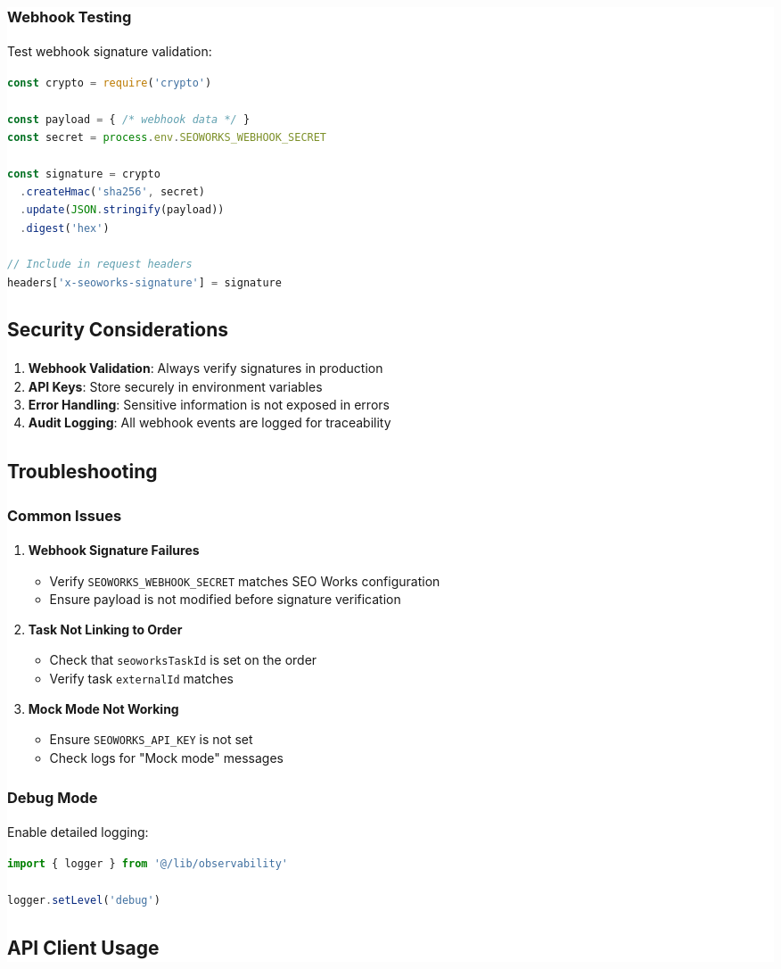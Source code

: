 ### Webhook Testing

Test webhook signature validation:

```javascript
const crypto = require('crypto')

const payload = { /* webhook data */ }
const secret = process.env.SEOWORKS_WEBHOOK_SECRET

const signature = crypto
  .createHmac('sha256', secret)
  .update(JSON.stringify(payload))
  .digest('hex')

// Include in request headers
headers['x-seoworks-signature'] = signature
```

## Security Considerations

1. **Webhook Validation**: Always verify signatures in production
2. **API Keys**: Store securely in environment variables
3. **Error Handling**: Sensitive information is not exposed in errors
4. **Audit Logging**: All webhook events are logged for traceability

## Troubleshooting

### Common Issues

1. **Webhook Signature Failures**
   - Verify `SEOWORKS_WEBHOOK_SECRET` matches SEO Works configuration
   - Ensure payload is not modified before signature verification

2. **Task Not Linking to Order**
   - Check that `seoworksTaskId` is set on the order
   - Verify task `externalId` matches

3. **Mock Mode Not Working**
   - Ensure `SEOWORKS_API_KEY` is not set
   - Check logs for "Mock mode" messages

### Debug Mode

Enable detailed logging:

```typescript
import { logger } from '@/lib/observability'

logger.setLevel('debug')
```

## API Client Usage
